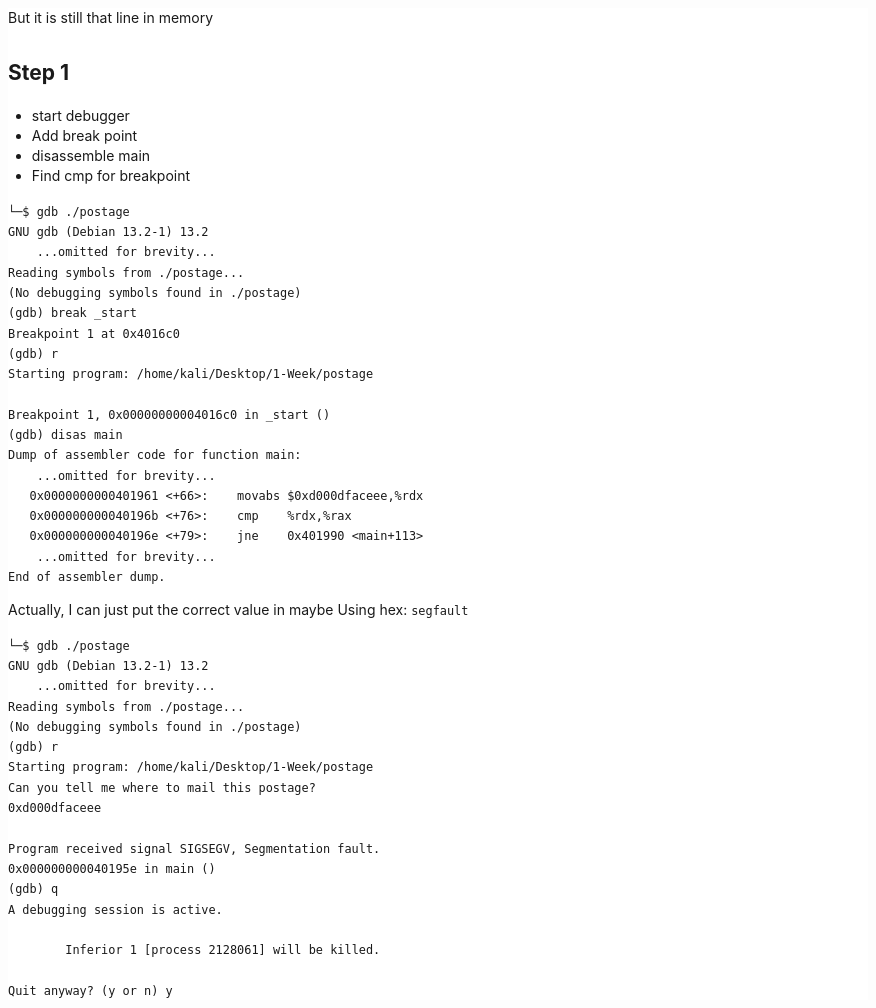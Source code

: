 
But it is still that line in memory


## Step 1
* start debugger
* Add break point
* disassemble main
* Find cmp for breakpoint
```
└─$ gdb ./postage                                           
GNU gdb (Debian 13.2-1) 13.2
	...omitted for brevity...
Reading symbols from ./postage...
(No debugging symbols found in ./postage)
(gdb) break _start
Breakpoint 1 at 0x4016c0
(gdb) r
Starting program: /home/kali/Desktop/1-Week/postage 

Breakpoint 1, 0x00000000004016c0 in _start ()
(gdb) disas main
Dump of assembler code for function main:
	...omitted for brevity...
   0x0000000000401961 <+66>:    movabs $0xd000dfaceee,%rdx
   0x000000000040196b <+76>:    cmp    %rdx,%rax
   0x000000000040196e <+79>:    jne    0x401990 <main+113>
	...omitted for brevity...
End of assembler dump.

```





Actually, I can just put the correct value in maybe
Using hex: `segfault`
```
└─$ gdb ./postage
GNU gdb (Debian 13.2-1) 13.2
	...omitted for brevity...
Reading symbols from ./postage...
(No debugging symbols found in ./postage)
(gdb) r
Starting program: /home/kali/Desktop/1-Week/postage 
Can you tell me where to mail this postage?
0xd000dfaceee

Program received signal SIGSEGV, Segmentation fault.
0x000000000040195e in main ()
(gdb) q
A debugging session is active.

        Inferior 1 [process 2128061] will be killed.

Quit anyway? (y or n) y

```
